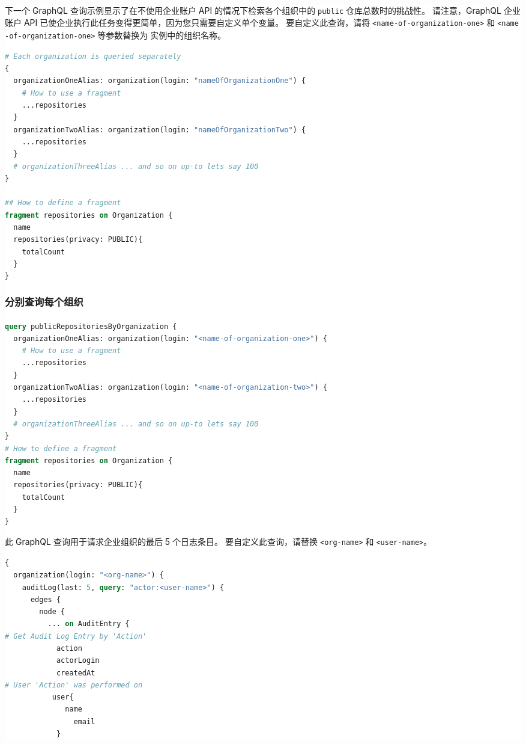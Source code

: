 下一个 GraphQL 查询示例显示了在不使用企业账户 API 的情况下检索各个组织中的 `public` 仓库总数时的挑战性。  请注意，GraphQL 企业账户 API 已使企业执行此任务变得更简单，因为您只需要自定义单个变量。 要自定义此查询，请将 `<name-of-organization-one>` 和 `<name-of-organization-one>` 等参数替换为 实例中的组织名称。

```graphql
# Each organization is queried separately
{
  organizationOneAlias: organization(login: "nameOfOrganizationOne") {
    # How to use a fragment
    ...repositories
  }
  organizationTwoAlias: organization(login: "nameOfOrganizationTwo") {
    ...repositories
  }
  # organizationThreeAlias ... and so on up-to lets say 100
}

## How to define a fragment
fragment repositories on Organization {
  name
  repositories(privacy: PUBLIC){
    totalCount
  }
}
```

### 分别查询每个组织

```graphql
query publicRepositoriesByOrganization {
  organizationOneAlias: organization(login: "<name-of-organization-one>") {
    # How to use a fragment
    ...repositories
  }
  organizationTwoAlias: organization(login: "<name-of-organization-two>") {
    ...repositories
  }
  # organizationThreeAlias ... and so on up-to lets say 100
}
# How to define a fragment
fragment repositories on Organization {
  name
  repositories(privacy: PUBLIC){
    totalCount
  }
}
```

此 GraphQL 查询用于请求企业组织的最后 5 个日志条目。 要自定义此查询，请替换 `<org-name>` 和 `<user-name>`。

```graphql
{
  organization(login: "<org-name>") {
    auditLog(last: 5, query: "actor:<user-name>") {
      edges {
        node {
          ... on AuditEntry {
# Get Audit Log Entry by 'Action'
            action
            actorLogin
            createdAt
# User 'Action' was performed on
           user{
              name
                email
            }
```